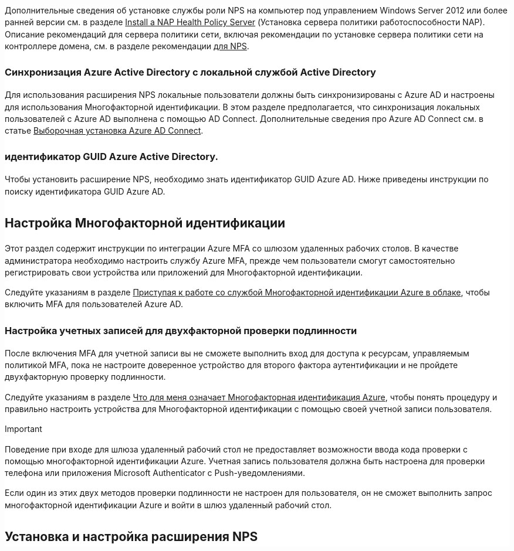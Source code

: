 Дополнительные сведения об установке службы роли NPS на компьютер под управлением Windows Server 2012 или более ранней версии см. в разделе [Install a NAP Health Policy Server](https://technet.microsoft.com/library/dd296890.aspx) (Установка сервера политики работоспособности NAP). Описание рекомендаций для сервера политики сети, включая рекомендации по установке сервера политики сети на контроллере домена, см. в разделе рекомендации [для NPS](https://technet.microsoft.com/library/cc771746).

### <a name="azure-active-directory-synched-with-on-premises-active-directory"></a>Синхронизация Azure Active Directory с локальной службой Active Directory

Для использования расширения NPS локальные пользователи должны быть синхронизированы с Azure AD и настроены для использования Многофакторной идентификации. В этом разделе предполагается, что синхронизация локальных пользователей с Azure AD выполнена с помощью AD Connect. Дополнительные сведения про Azure AD Connect см. в статье [Выборочная установка Azure AD Connect](../hybrid/whatis-hybrid-identity.md).

### <a name="azure-active-directory-guid-id"></a>идентификатор GUID Azure Active Directory.

Чтобы установить расширение NPS, необходимо знать идентификатор GUID Azure AD. Ниже приведены инструкции по поиску идентификатора GUID Azure AD.

## <a name="configure-multi-factor-authentication"></a>Настройка Многофакторной идентификации

Этот раздел содержит инструкции по интеграции Azure MFA со шлюзом удаленных рабочих столов. В качестве администратора необходимо настроить службу Azure MFA, прежде чем пользователи смогут самостоятельно регистрировать свои устройства или приложений для Многофакторной идентификации.

Следуйте указаниям в разделе [Приступая к работе со службой Многофакторной идентификации Azure в облаке](howto-mfa-getstarted.md), чтобы включить MFA для пользователей Azure AD.

### <a name="configure-accounts-for-two-step-verification"></a>Настройка учетных записей для двухфакторной проверки подлинности

После включения MFA для учетной записи вы не сможете выполнить вход для доступа к ресурсам, управляемым политикой MFA, пока не настроите доверенное устройство для второго фактора аутентификации и не пройдете двухфакторную проверку подлинности.

Следуйте указаниям в разделе [Что для меня означает Многофакторная идентификация Azure](../user-help/multi-factor-authentication-end-user.md), чтобы понять процедуру и правильно настроить устройства для Многофакторной идентификации с помощью своей учетной записи пользователя.

> [!IMPORTANT]
> Поведение при входе для шлюза удаленный рабочий стол не предоставляет возможности ввода кода проверки с помощью многофакторной идентификации Azure. Учетная запись пользователя должна быть настроена для проверки телефона или приложения Microsoft Authenticator с Push-уведомлениями.
>
> Если один из этих двух методов проверки подлинности не настроен для пользователя, он не сможет выполнить запрос многофакторной идентификации Azure и войти в шлюз удаленный рабочий стол.

## <a name="install-and-configure-nps-extension"></a>Установка и настройка расширения NPS

